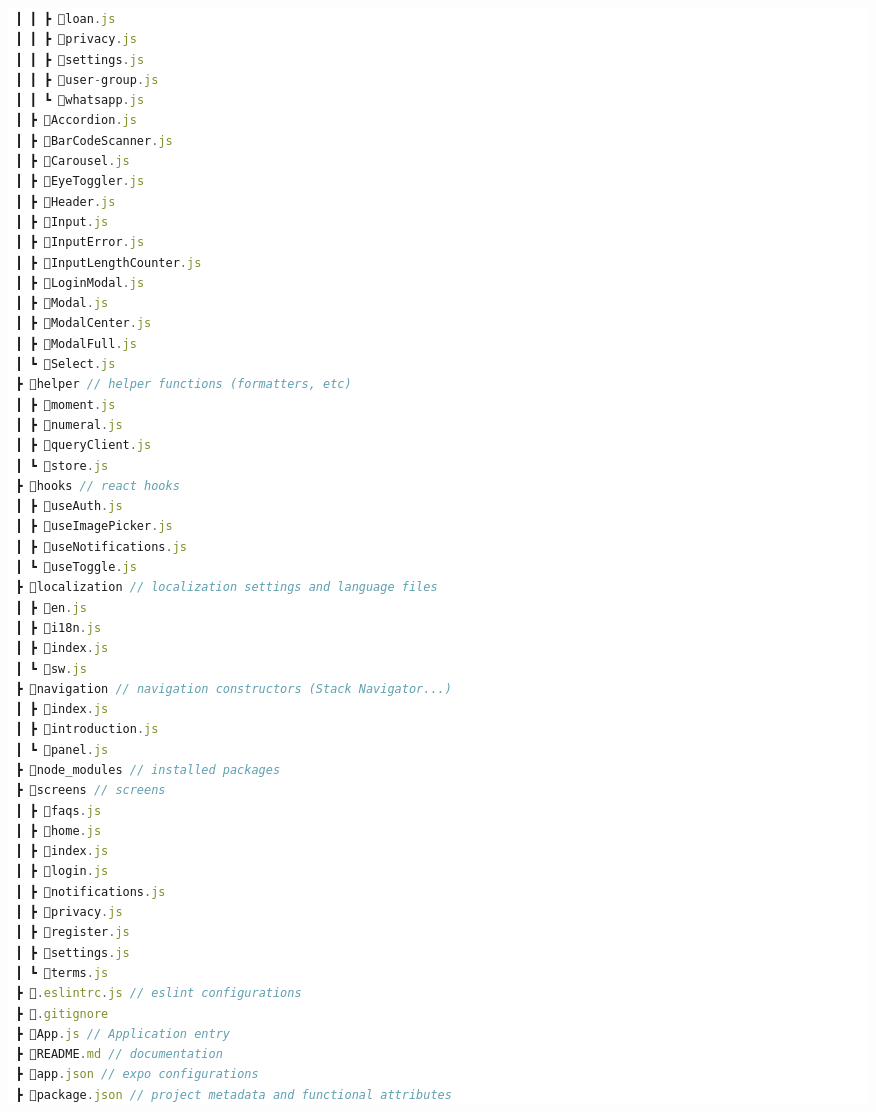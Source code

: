 ```js
 ┃ ┃ ┣ 📜loan.js
 ┃ ┃ ┣ 📜privacy.js
 ┃ ┃ ┣ 📜settings.js
 ┃ ┃ ┣ 📜user-group.js
 ┃ ┃ ┗ 📜whatsapp.js
 ┃ ┣ 📜Accordion.js
 ┃ ┣ 📜BarCodeScanner.js
 ┃ ┣ 📜Carousel.js
 ┃ ┣ 📜EyeToggler.js
 ┃ ┣ 📜Header.js
 ┃ ┣ 📜Input.js
 ┃ ┣ 📜InputError.js
 ┃ ┣ 📜InputLengthCounter.js
 ┃ ┣ 📜LoginModal.js
 ┃ ┣ 📜Modal.js
 ┃ ┣ 📜ModalCenter.js
 ┃ ┣ 📜ModalFull.js
 ┃ ┗ 📜Select.js
 ┣ 📂helper // helper functions (formatters, etc)
 ┃ ┣ 📜moment.js
 ┃ ┣ 📜numeral.js
 ┃ ┣ 📜queryClient.js
 ┃ ┗ 📜store.js
 ┣ 📂hooks // react hooks
 ┃ ┣ 📜useAuth.js
 ┃ ┣ 📜useImagePicker.js
 ┃ ┣ 📜useNotifications.js
 ┃ ┗ 📜useToggle.js
 ┣ 📂localization // localization settings and language files
 ┃ ┣ 📜en.js
 ┃ ┣ 📜i18n.js
 ┃ ┣ 📜index.js
 ┃ ┗ 📜sw.js
 ┣ 📂navigation // navigation constructors (Stack Navigator...)
 ┃ ┣ 📜index.js
 ┃ ┣ 📜introduction.js
 ┃ ┗ 📜panel.js
 ┣ 📂node_modules // installed packages
 ┣ 📂screens // screens
 ┃ ┣ 📜faqs.js
 ┃ ┣ 📜home.js
 ┃ ┣ 📜index.js
 ┃ ┣ 📜login.js
 ┃ ┣ 📜notifications.js
 ┃ ┣ 📜privacy.js
 ┃ ┣ 📜register.js
 ┃ ┣ 📜settings.js
 ┃ ┗ 📜terms.js
 ┣ 📜.eslintrc.js // eslint configurations
 ┣ 📜.gitignore
 ┣ 📜App.js // Application entry
 ┣ 📜README.md // documentation
 ┣ 📜app.json // expo configurations
 ┣ 📜package.json // project metadata and functional attributes
```
